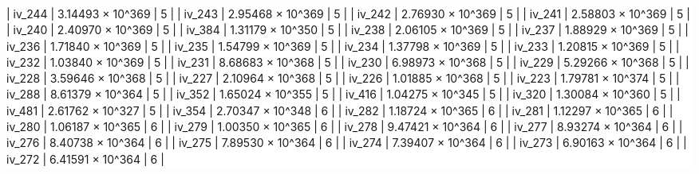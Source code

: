 | iv_244 | 3.14493 × 10^369 | 5 |
| iv_243 | 2.95468 × 10^369 | 5 |
| iv_242 | 2.76930 × 10^369 | 5 |
| iv_241 | 2.58803 × 10^369 | 5 |
| iv_240 | 2.40970 × 10^369 | 5 |
| iv_384 | 1.31179 × 10^350 | 5 |
| iv_238 | 2.06105 × 10^369 | 5 |
| iv_237 | 1.88929 × 10^369 | 5 |
| iv_236 | 1.71840 × 10^369 | 5 |
| iv_235 | 1.54799 × 10^369 | 5 |
| iv_234 | 1.37798 × 10^369 | 5 |
| iv_233 | 1.20815 × 10^369 | 5 |
| iv_232 | 1.03840 × 10^369 | 5 |
| iv_231 | 8.68683 × 10^368 | 5 |
| iv_230 | 6.98973 × 10^368 | 5 |
| iv_229 | 5.29266 × 10^368 | 5 |
| iv_228 | 3.59646 × 10^368 | 5 |
| iv_227 | 2.10964 × 10^368 | 5 |
| iv_226 | 1.01885 × 10^368 | 5 |
| iv_223 | 1.79781 × 10^374 | 5 |
| iv_288 | 8.61379 × 10^364 | 5 |
| iv_352 | 1.65024 × 10^355 | 5 |
| iv_416 | 1.04275 × 10^345 | 5 |
| iv_320 | 1.30084 × 10^360 | 5 |
| iv_481 | 2.61762 × 10^327 | 5 |
| iv_354 | 2.70347 × 10^348 | 6 |
| iv_282 | 1.18724 × 10^365 | 6 |
| iv_281 | 1.12297 × 10^365 | 6 |
| iv_280 | 1.06187 × 10^365 | 6 |
| iv_279 | 1.00350 × 10^365 | 6 |
| iv_278 | 9.47421 × 10^364 | 6 |
| iv_277 | 8.93274 × 10^364 | 6 |
| iv_276 | 8.40738 × 10^364 | 6 |
| iv_275 | 7.89530 × 10^364 | 6 |
| iv_274 | 7.39407 × 10^364 | 6 |
| iv_273 | 6.90163 × 10^364 | 6 |
| iv_272 | 6.41591 × 10^364 | 6 |